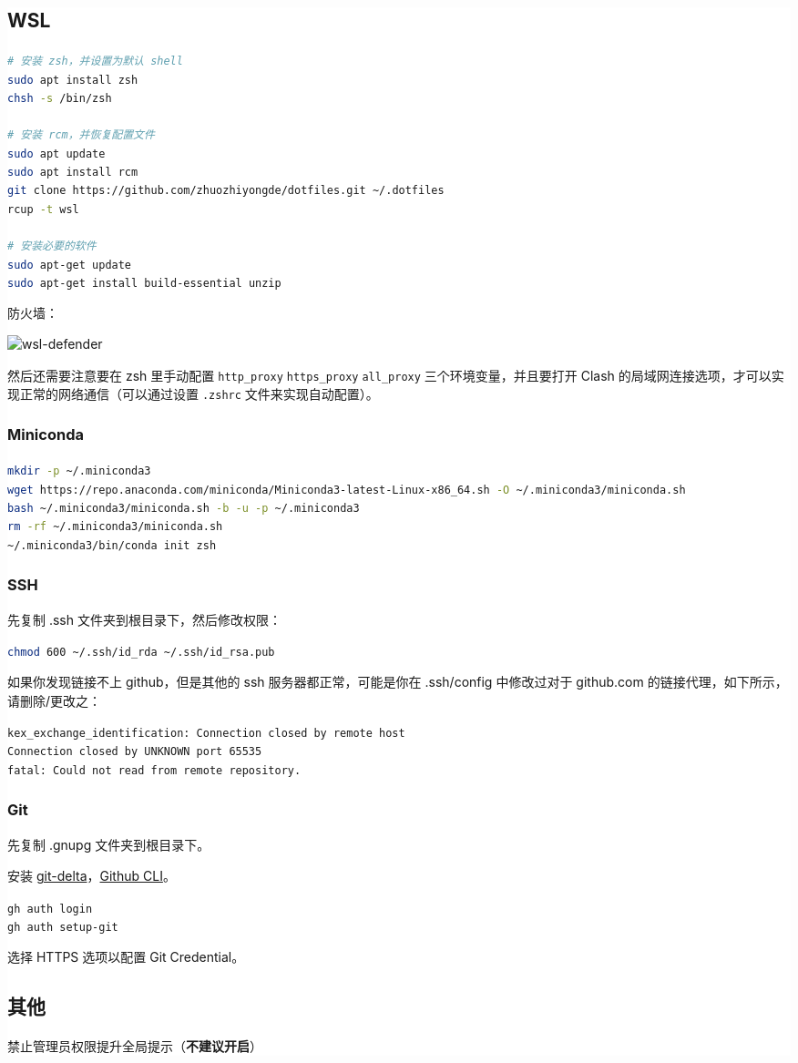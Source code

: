## WSL

```bash
# 安装 zsh，并设置为默认 shell
sudo apt install zsh
chsh -s /bin/zsh

# 安装 rcm，并恢复配置文件
sudo apt update
sudo apt install rcm
git clone https://github.com/zhuozhiyongde/dotfiles.git ~/.dotfiles
rcup -t wsl

# 安装必要的软件
sudo apt-get update
sudo apt-get install build-essential unzip
```

防火墙：

![wsl-defender](https://cdn.arthals.ink/bed/2024/02/wsl-defender-4f912690d544d64f165a56ddb4ecbdd5.png 'wsl-defender')

然后还需要注意要在 zsh 里手动配置 `http_proxy` `https_proxy` `all_proxy` 三个环境变量，并且要打开 Clash 的局域网连接选项，才可以实现正常的网络通信（可以通过设置 `.zshrc` 文件来实现自动配置）。

### Miniconda

```bash
mkdir -p ~/.miniconda3
wget https://repo.anaconda.com/miniconda/Miniconda3-latest-Linux-x86_64.sh -O ~/.miniconda3/miniconda.sh
bash ~/.miniconda3/miniconda.sh -b -u -p ~/.miniconda3
rm -rf ~/.miniconda3/miniconda.sh
~/.miniconda3/bin/conda init zsh
```

### SSH

先复制 .ssh 文件夹到根目录下，然后修改权限：

```bash
chmod 600 ~/.ssh/id_rda ~/.ssh/id_rsa.pub
```

如果你发现链接不上 github，但是其他的 ssh 服务器都正常，可能是你在 .ssh/config 中修改过对于 github.com 的链接代理，如下所示，请删除/更改之：

```
kex_exchange_identification: Connection closed by remote host
Connection closed by UNKNOWN port 65535
fatal: Could not read from remote repository.
```

### Git

先复制 .gnupg 文件夹到根目录下。

安装 [git-delta](https://github.com/dandavison/delta)，[Github CLI](https://github.com/cli/cli/)。

```bash
gh auth login
gh auth setup-git
```

选择 HTTPS 选项以配置 Git Credential。

## 其他

禁止管理员权限提升全局提示（**不建议开启**）
